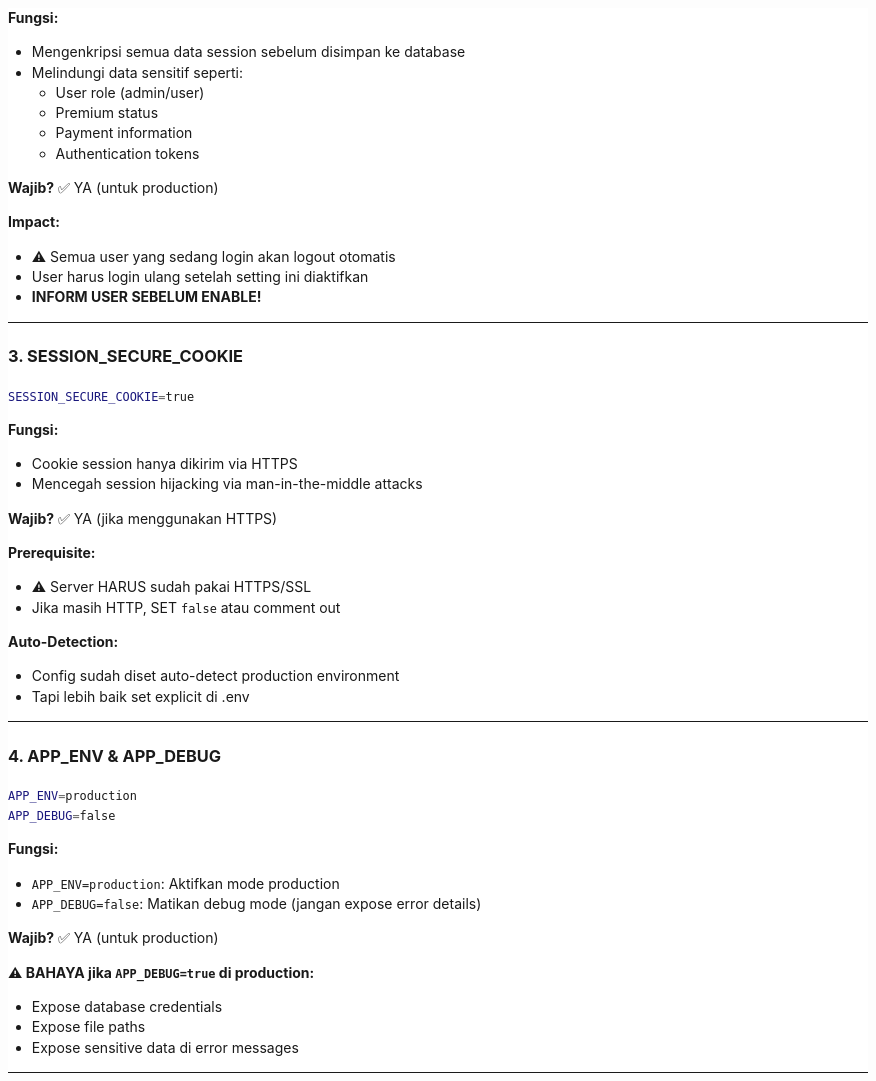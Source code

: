 **Fungsi:**
- Mengenkripsi semua data session sebelum disimpan ke database
- Melindungi data sensitif seperti:
  - User role (admin/user)
  - Premium status
  - Payment information
  - Authentication tokens

**Wajib?** ✅ YA (untuk production)

**Impact:**
- ⚠️ Semua user yang sedang login akan logout otomatis
- User harus login ulang setelah setting ini diaktifkan
- **INFORM USER SEBELUM ENABLE!**

---

### 3. SESSION_SECURE_COOKIE

```bash
SESSION_SECURE_COOKIE=true
```

**Fungsi:**
- Cookie session hanya dikirim via HTTPS
- Mencegah session hijacking via man-in-the-middle attacks

**Wajib?** ✅ YA (jika menggunakan HTTPS)

**Prerequisite:**
- ⚠️ Server HARUS sudah pakai HTTPS/SSL
- Jika masih HTTP, SET `false` atau comment out

**Auto-Detection:**
- Config sudah diset auto-detect production environment
- Tapi lebih baik set explicit di .env

---

### 4. APP_ENV & APP_DEBUG

```bash
APP_ENV=production
APP_DEBUG=false
```

**Fungsi:**
- `APP_ENV=production`: Aktifkan mode production
- `APP_DEBUG=false`: Matikan debug mode (jangan expose error details)

**Wajib?** ✅ YA (untuk production)

**⚠️ BAHAYA jika `APP_DEBUG=true` di production:**
- Expose database credentials
- Expose file paths
- Expose sensitive data di error messages

---